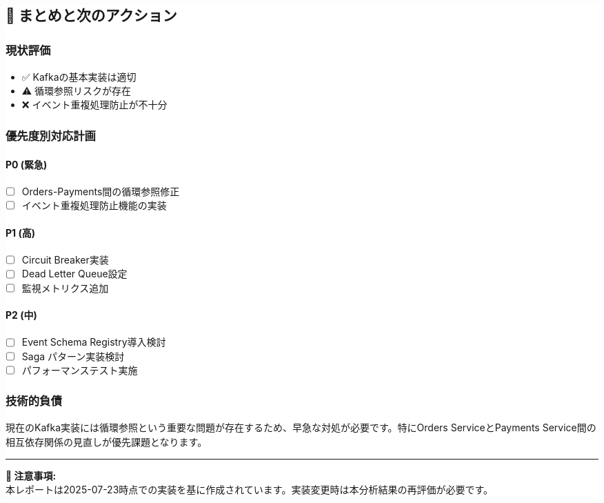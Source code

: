 
## 🎯 まとめと次のアクション

### 現状評価
- ✅ Kafkaの基本実装は適切
- ⚠️ 循環参照リスクが存在
- ❌ イベント重複処理防止が不十分

### 優先度別対応計画

#### P0 (緊急)
- [ ] Orders-Payments間の循環参照修正
- [ ] イベント重複処理防止機能の実装

#### P1 (高)
- [ ] Circuit Breaker実装
- [ ] Dead Letter Queue設定
- [ ] 監視メトリクス追加

#### P2 (中)
- [ ] Event Schema Registry導入検討
- [ ] Saga パターン実装検討
- [ ] パフォーマンステスト実施

### 技術的負債
現在のKafka実装には循環参照という重要な問題が存在するため、早急な対処が必要です。特にOrders ServiceとPayments Service間の相互依存関係の見直しが優先課題となります。

---

**📝 注意事項:**  
本レポートは2025-07-23時点での実装を基に作成されています。実装変更時は本分析結果の再評価が必要です。